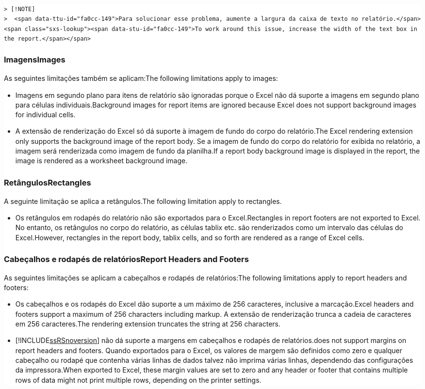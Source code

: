     > [!NOTE]  
    >  <span data-ttu-id="fa0cc-149">Para solucionar esse problema, aumente a largura da caixa de texto no relatório.</span><span class="sxs-lookup"><span data-stu-id="fa0cc-149">To work around this issue, increase the width of the text box in the report.</span></span>  
  
### <a name="images"></a><span data-ttu-id="fa0cc-150">Imagens</span><span class="sxs-lookup"><span data-stu-id="fa0cc-150">Images</span></span>  
 <span data-ttu-id="fa0cc-151">As seguintes limitações também se aplicam:</span><span class="sxs-lookup"><span data-stu-id="fa0cc-151">The following limitations apply to images:</span></span>  
  
-   <span data-ttu-id="fa0cc-152">Imagens em segundo plano para itens de relatório são ignoradas porque o Excel não dá suporte a imagens em segundo plano para células individuais.</span><span class="sxs-lookup"><span data-stu-id="fa0cc-152">Background images for report items are ignored because Excel does not support background images for individual cells.</span></span>  
  
-   <span data-ttu-id="fa0cc-153">A extensão de renderização do Excel só dá suporte à imagem de fundo do corpo do relatório.</span><span class="sxs-lookup"><span data-stu-id="fa0cc-153">The Excel rendering extension only supports the background image of the report body.</span></span> <span data-ttu-id="fa0cc-154">Se a imagem de fundo do corpo do relatório for exibida no relatório, a imagem será renderizada como imagem de fundo da planilha.</span><span class="sxs-lookup"><span data-stu-id="fa0cc-154">If a report body background image is displayed in the report, the image is rendered as a worksheet background image.</span></span>  
  
### <a name="rectangles"></a><span data-ttu-id="fa0cc-155">Retângulos</span><span class="sxs-lookup"><span data-stu-id="fa0cc-155">Rectangles</span></span>  
 <span data-ttu-id="fa0cc-156">A seguinte limitação se aplica a retângulos.</span><span class="sxs-lookup"><span data-stu-id="fa0cc-156">The following limitation apply to rectangles.</span></span>  
  
-   <span data-ttu-id="fa0cc-157">Os retângulos em rodapés do relatório não são exportados para o Excel.</span><span class="sxs-lookup"><span data-stu-id="fa0cc-157">Rectangles in report footers are not exported to Excel.</span></span> <span data-ttu-id="fa0cc-158">No entanto, os retângulos no corpo do relatório, as células tablix etc. são renderizados como um intervalo das células do Excel.</span><span class="sxs-lookup"><span data-stu-id="fa0cc-158">However, rectangles in the report body, tablix cells, and so forth are rendered as a range of Excel cells.</span></span>  
  
### <a name="report-headers-and-footers"></a><span data-ttu-id="fa0cc-159">Cabeçalhos e rodapés de relatórios</span><span class="sxs-lookup"><span data-stu-id="fa0cc-159">Report Headers and Footers</span></span>  
 <span data-ttu-id="fa0cc-160">As seguintes limitações se aplicam a cabeçalhos e rodapés de relatórios:</span><span class="sxs-lookup"><span data-stu-id="fa0cc-160">The following limitations apply to report headers and footers:</span></span>  
  
-   <span data-ttu-id="fa0cc-161">Os cabeçalhos e os rodapés do Excel dão suporte a um máximo de 256 caracteres, inclusive a marcação.</span><span class="sxs-lookup"><span data-stu-id="fa0cc-161">Excel headers and footers support a maximum of 256 characters including markup.</span></span> <span data-ttu-id="fa0cc-162">A extensão de renderização trunca a cadeia de caracteres em 256 caracteres.</span><span class="sxs-lookup"><span data-stu-id="fa0cc-162">The rendering extension truncates the string at 256 characters.</span></span>  
  
-   [!INCLUDE[ssRSnoversion](../../../includes/ssrsnoversion-md.md)] <span data-ttu-id="fa0cc-163">não dá suporte a margens em cabeçalhos e rodapés de relatórios.</span><span class="sxs-lookup"><span data-stu-id="fa0cc-163">does not support margins on report headers and footers.</span></span> <span data-ttu-id="fa0cc-164">Quando exportados para o Excel, os valores de margem são definidos como zero e qualquer cabeçalho ou rodapé que contenha várias linhas de dados talvez não imprima várias linhas, dependendo das configurações da impressora.</span><span class="sxs-lookup"><span data-stu-id="fa0cc-164">When exported to Excel, these margin values are set to zero and any header or footer that contains multiple rows of data might not print multiple rows, depending on the printer settings.</span></span>  
  
